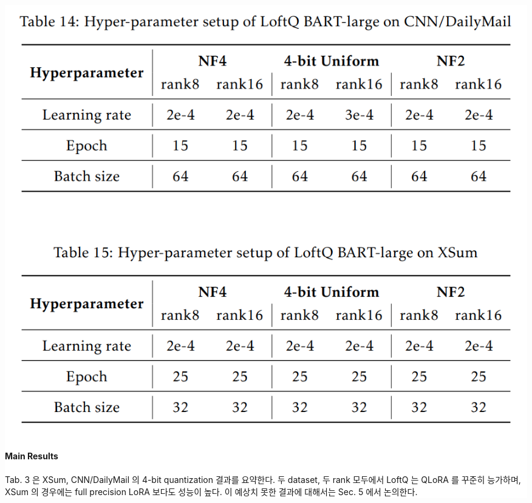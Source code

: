 ![Table 14, 15](image-378.png)

#### Main Results

Tab. 3 은 XSum, CNN/DailyMail 의 4-bit quantization 결과를 요약한다. 두 dataset, 두 rank 모두에서 LoftQ 는 QLoRA 를 꾸준히 능가하며, XSum 의 경우에는 full precision LoRA 보다도 성능이 높다. 이 예상치 못한 결과에 대해서는 Sec. 5 에서 논의한다. 
